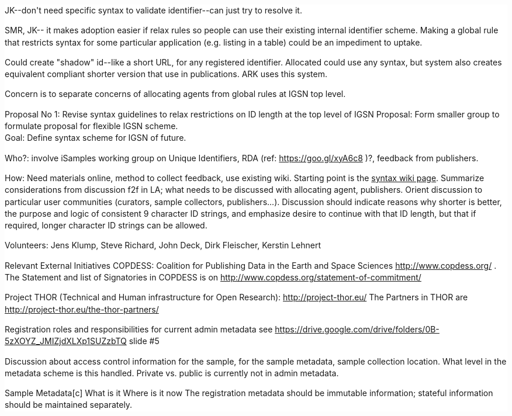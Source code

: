 
JK--don't need specific syntax to validate identifier--can just try to resolve it.


SMR, JK-- it makes adoption easier if relax rules so people can use their existing internal identifier scheme.
Making a global rule that restricts syntax for some particular application (e.g. listing in a table) could be an impediment to uptake.


Could create "shadow" id--like a short URL, for any registered identifier.  Allocated could use any syntax, but system also creates equivalent compliant shorter version that use in publications. ARK uses this system. 


Concern is to separate concerns of allocating agents from global rules at IGSN top level.


Proposal No 1: Revise syntax guidelines to relax restrictions on ID length at the top level of IGSN 
Proposal:
Form smaller group to formulate proposal for flexible IGSN scheme.  
Goal: Define syntax scheme for IGSN of future.  


Who?: involve iSamples working group on Unique Identifiers, RDA (ref: <https://goo.gl/xyA6c8> )?, feedback from publishers.  


How: Need materials online, method to collect feedback, use existing wiki. Starting point is the [syntax wiki page](../../../../syntax). Summarize considerations from discussion f2f in LA; what needs to be discussed with allocating agent, publishers.  Orient discussion to particular user communities (curators, sample collectors, publishers...). Discussion should indicate reasons why shorter is better, the purpose and logic of consistent 9 character ID strings, and emphasize desire to continue with that ID length, but that if required, longer character ID strings can be allowed. 


Volunteers: Jens Klump, Steve Richard, John Deck, Dirk Fleischer, Kerstin Lehnert


Relevant External Initiatives
COPDESS: Coalition for Publishing Data in the Earth and Space Sciences
 <http://www.copdess.org/> . The Statement and list of Signatories in COPDESS is on <http://www.copdess.org/statement-of-commitment/> 


Project THOR (Technical and Human infrastructure for Open Research): <http://project-thor.eu/>  The Partners in THOR are <http://project-thor.eu/the-thor-partners/>


Registration roles and responsibilities
for current admin metadata see <https://drive.google.com/drive/folders/0B-5zXOYZ_JMIZjdXLXp1SUZzbTQ> slide #5


Discussion about access control information for the sample, for the sample metadata, sample collection location. What level in the metadata scheme is this handled. Private vs. public is currently not in admin metadata.


Sample Metadata[c]
What is it
Where is it now
The registration metadata should be immutable information; stateful information should be maintained separately.
